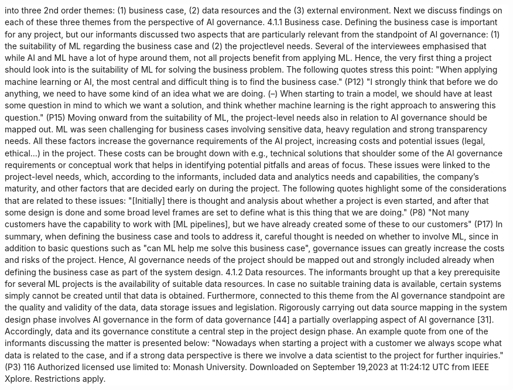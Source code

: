 into three 2nd order themes: (1) business case, (2) data resources
and the (3) external environment. Next we discuss findings on each
of these three themes from the perspective of AI governance.
4.1.1 Business case. Defining the business case is important for
any project, but our informants discussed two aspects that are
particularly relevant from the standpoint of AI governance: (1) the
suitability of ML regarding the business case and (2) the projectlevel needs. Several of the interviewees emphasised that while AI
and ML have a lot of hype around them, not all projects benefit
from applying ML. Hence, the very first thing a project should look
into is the suitability of ML for solving the business problem. The
following quotes stress this point:
"When applying machine learning or AI, the most central and
difficult thing is to find the business case." (P12)
"I strongly think that before we do anything, we need to have some
kind of an idea what we are doing. (–) When starting to train a model,
we should have at least some question in mind to which we want a
solution, and think whether machine learning is the right approach
to answering this question." (P15)
Moving onward from the suitability of ML, the project-level
needs also in relation to AI governance should be mapped out. ML
was seen challenging for business cases involving sensitive data,
heavy regulation and strong transparency needs. All these factors
increase the governance requirements of the AI project, increasing
costs and potential issues (legal, ethical...) in the project. These costs
can be brought down with e.g., technical solutions that shoulder
some of the AI governance requirements or conceptual work that
helps in identifying potential pitfalls and areas of focus. These
issues were linked to the project-level needs, which, according to
the informants, included data and analytics needs and capabilities,
the company’s maturity, and other factors that are decided early
on during the project. The following quotes highlight some of the
considerations that are related to these issues:
"[Initially] there is thought and analysis about whether a project is
even started, and after that some design is done and some broad level
frames are set to define what is this thing that we are doing." (P8)
"Not many customers have the capability to work with [ML pipelines],
but we have already created some of these to our customers" (P17)
In summary, when defining the business case and tools to address
it, careful thought is needed on whether to involve ML, since in
addition to basic questions such as "can ML help me solve this
business case", governance issues can greatly increase the costs
and risks of the project. Hence, AI governance needs of the project
should be mapped out and strongly included already when defining
the business case as part of the system design.
4.1.2 Data resources. The informants brought up that a key prerequisite for several ML projects is the availability of suitable data
resources. In case no suitable training data is available, certain systems simply cannot be created until that data is obtained. Furthermore, connected to this theme from the AI governance standpoint
are the quality and validity of the data, data storage issues and legislation. Rigorously carrying out data source mapping in the system
design phase involves AI governance in the form of data governance [44] a partially overlapping aspect of AI governance [31].
Accordingly, data and its governance constitute a central step in the
project design phase. An example quote from one of the informants
discussing the matter is presented below:
"Nowadays when starting a project with a customer we always
scope what data is related to the case, and if a strong data perspective
is there we involve a data scientist to the project for further inquiries."
(P3)
116
Authorized licensed use limited to: Monash University. Downloaded on September 19,2023 at 11:24:12 UTC from IEEE Xplore. Restrictions apply. 